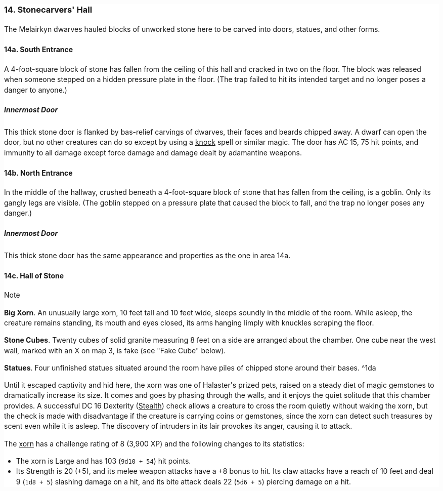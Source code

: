 ### 14. Stonecarvers' Hall

The Melairkyn dwarves hauled blocks of unworked stone here to be carved into doors, statues, and other forms.

#### 14a. South Entrance

A 4-foot-square block of stone has fallen from the ceiling of this hall and cracked in two on the floor. The block was released when someone stepped on a hidden pressure plate in the floor. (The trap failed to hit its intended target and no longer poses a danger to anyone.)

##### Innermost Door

This thick stone door is flanked by bas-relief carvings of dwarves, their faces and beards chipped away. A dwarf can open the door, but no other creatures can do so except by using a [knock](/3-Mechanics/CLI/spells/knock.md) spell or similar magic. The door has AC 15, 75 hit points, and immunity to all damage except force damage and damage dealt by adamantine weapons.

#### 14b. North Entrance

In the middle of the hallway, crushed beneath a 4-foot-square block of stone that has fallen from the ceiling, is a goblin. Only its gangly legs are visible. (The goblin stepped on a pressure plate that caused the block to fall, and the trap no longer poses any danger.)

##### Innermost Door

This thick stone door has the same appearance and properties as the one in area 14a.

#### 14c. Hall of Stone

> [!note] 
> 
> **Big Xorn**. An unusually large xorn, 10 feet tall and 10 feet wide, sleeps soundly in the middle of the room. While asleep, the creature remains standing, its mouth and eyes closed, its arms hanging limply with knuckles scraping the floor.
> 
> **Stone Cubes**. Twenty cubes of solid granite measuring 8 feet on a side are arranged about the chamber. One cube near the west wall, marked with an X on map 3, is fake (see "Fake Cube" below).
> 
> **Statues**. Four unfinished statues situated around the room have piles of chipped stone around their bases.
^1da

Until it escaped captivity and hid here, the xorn was one of Halaster's prized pets, raised on a steady diet of magic gemstones to dramatically increase its size. It comes and goes by phasing through the walls, and it enjoys the quiet solitude that this chamber provides. A successful DC 16 Dexterity ([Stealth](/3-Mechanics/CLI/rules/skills.md#Stealth)) check allows a creature to cross the room quietly without waking the xorn, but the check is made with disadvantage if the creature is carrying coins or gemstones, since the xorn can detect such treasures by scent even while it is asleep. The discovery of intruders in its lair provokes its anger, causing it to attack.

The [xorn](/3-Mechanics/CLI/bestiary/elemental/xorn.md) has a challenge rating of 8 (3,900 XP) and the following changes to its statistics:

- The xorn is Large and has 103 (`9d10 + 54`) hit points.  
- Its Strength is 20 (+5), and its melee weapon attacks have a +8 bonus to hit. Its claw attacks have a reach of 10 feet and deal 9 (`1d8 + 5`) slashing damage on a hit, and its bite attack deals 22 (`5d6 + 5`) piercing damage on a hit.  

